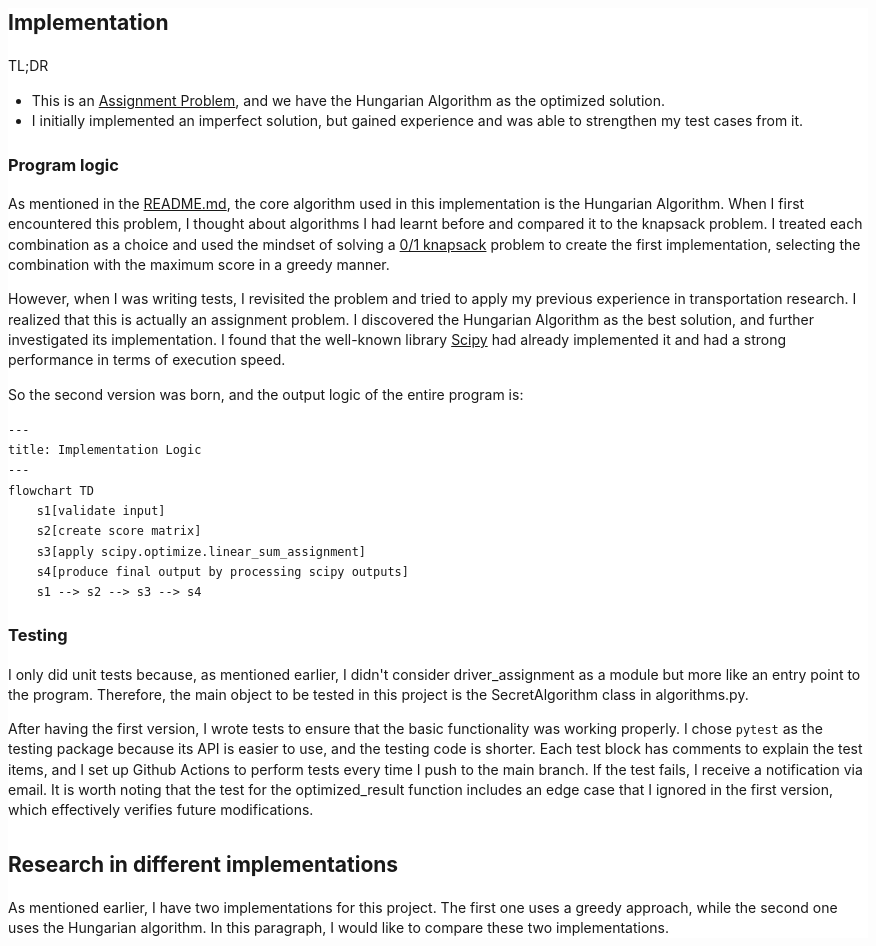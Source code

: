 ## Implementation
TL;DR
- This is an [Assignment Problem](https://en.wikipedia.org/wiki/Assignment_problem), and we have the Hungarian Algorithm as the optimized solution.
- I initially implemented an imperfect solution, but gained experience and was able to strengthen my test cases from it.

### Program logic
As mentioned in the [README.md](./README.md), the core algorithm used in this implementation is the Hungarian Algorithm. 
When I first encountered this problem, I thought about algorithms I had learnt before and compared it to the knapsack problem. I treated each combination as a choice and used the mindset of solving a [0/1 knapsack](https://www.geeksforgeeks.org/0-1-knapsack-problem-dp-10/) problem to create the first implementation, selecting the combination with the maximum score in a greedy manner.

However, when I was writing tests, I revisited the problem and tried to apply my previous experience in transportation research. I realized that this is actually an assignment problem. I discovered the Hungarian Algorithm as the best solution, and further investigated its implementation. 
I found that the well-known library [Scipy](https://docs.scipy.org/doc/scipy/reference/generated/scipy.optimize.linear_sum_assignment.html) had already implemented it and had a strong performance in terms of execution speed.

So the second version was born, and the output logic of the entire program is:
```mermaid
---
title: Implementation Logic
---
flowchart TD
    s1[validate input]
    s2[create score matrix]
    s3[apply scipy.optimize.linear_sum_assignment]
    s4[produce final output by processing scipy outputs]
    s1 --> s2 --> s3 --> s4
```

### Testing
I only did unit tests because, as mentioned earlier, I didn't consider driver_assignment as a module but more like an entry point to the program. Therefore, the main object to be tested in this project is the SecretAlgorithm class in algorithms.py.

After having the first version, I wrote tests to ensure that the basic functionality was working properly. 
I chose ```pytest``` as the testing package because its API is easier to use, and the testing code is shorter. 
Each test block has comments to explain the test items, and I set up Github Actions to perform tests every time I push to the main branch. 
If the test fails, I receive a notification via email. It is worth noting that the test for the optimized_result function includes an edge case that I ignored in the first version, which effectively verifies future modifications.


## Research in different implementations
As mentioned earlier, I have two implementations for this project. The first one uses a greedy approach, while the second one uses the Hungarian algorithm. In this paragraph, I would like to compare these two implementations.
